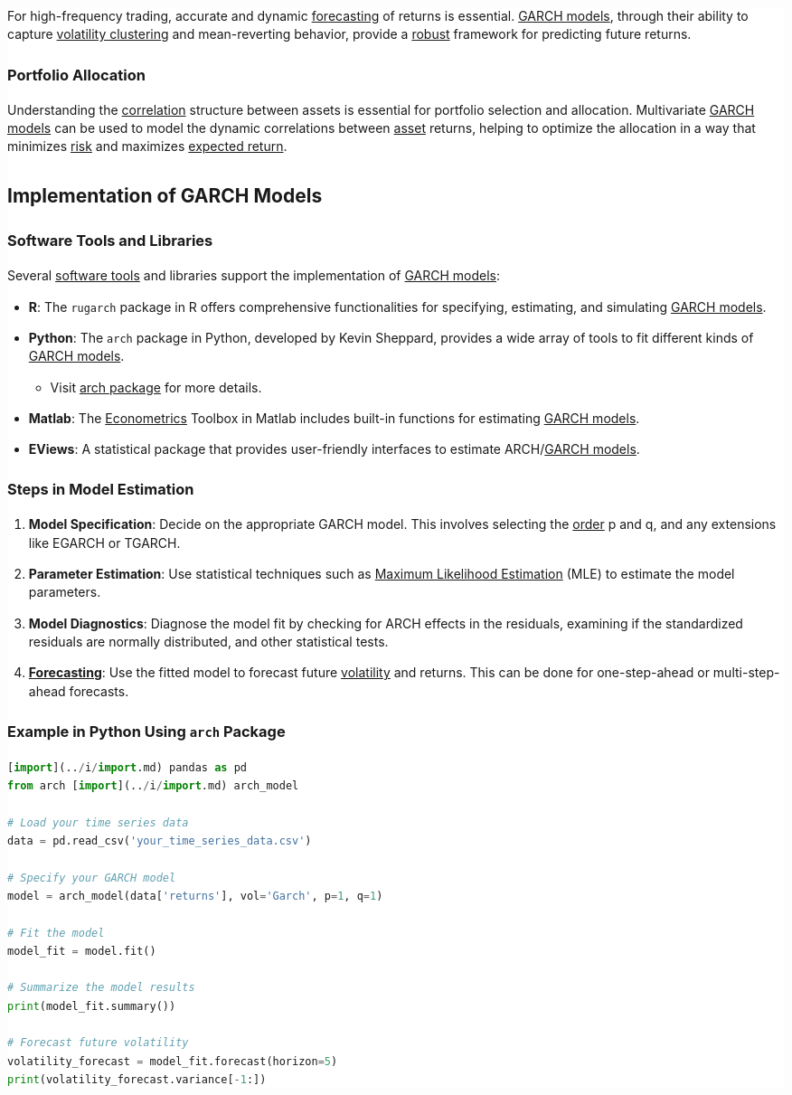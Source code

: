 For high-frequency trading, accurate and dynamic [forecasting](../f/forecasting.md) of returns is essential. [GARCH models](../g/garch_models.md), through their ability to capture [volatility clustering](../v/volatility_clustering.md) and mean-reverting behavior, provide a [robust](../r/robust.md) framework for predicting future returns.

### Portfolio Allocation

Understanding the [correlation](../c/correlation.md) structure between assets is essential for portfolio selection and allocation. Multivariate [GARCH models](../g/garch_models.md) can be used to model the dynamic correlations between [asset](../a/asset.md) returns, helping to optimize the allocation in a way that minimizes [risk](../r/risk.md) and maximizes [expected return](../e/expected_return.md).

## Implementation of GARCH Models

### Software Tools and Libraries

Several [software tools](../s/software_tools_for_trading.md) and libraries support the implementation of [GARCH models](../g/garch_models.md):

- **R**: The `rugarch` package in R offers comprehensive functionalities for specifying, estimating, and simulating [GARCH models](../g/garch_models.md).
- **Python**: The `arch` package in Python, developed by Kevin Sheppard, provides a wide array of tools to fit different kinds of [GARCH models](../g/garch_models.md).
  
  - Visit [arch package](https://github.com/bashtage/arch) for more details.

- **Matlab**: The [Econometrics](../e/econometrics_in_trading.md) Toolbox in Matlab includes built-in functions for estimating [GARCH models](../g/garch_models.md).
- **EViews**: A statistical package that provides user-friendly interfaces to estimate ARCH/[GARCH models](../g/garch_models.md).

### Steps in Model Estimation

1. **Model Specification**: Decide on the appropriate GARCH model. This involves selecting the [order](../o/order.md) p and q, and any extensions like EGARCH or TGARCH.
   
2. **Parameter Estimation**: Use statistical techniques such as [Maximum Likelihood Estimation](../m/maximum_likelihood_estimation.md) (MLE) to estimate the model parameters.
   
3. **Model Diagnostics**: Diagnose the model fit by checking for ARCH effects in the residuals, examining if the standardized residuals are normally distributed, and other statistical tests.
   
4. **[Forecasting](../f/forecasting.md)**: Use the fitted model to forecast future [volatility](../v/volatility.md) and returns. This can be done for one-step-ahead or multi-step-ahead forecasts.

### Example in Python Using `arch` Package

```python
[import](../i/import.md) pandas as pd
from arch [import](../i/import.md) arch_model

# Load your time series data
data = pd.read_csv('your_time_series_data.csv')

# Specify your GARCH model
model = arch_model(data['returns'], vol='Garch', p=1, q=1)

# Fit the model
model_fit = model.fit()

# Summarize the model results
print(model_fit.summary())

# Forecast future volatility
volatility_forecast = model_fit.forecast(horizon=5)
print(volatility_forecast.variance[-1:])
```